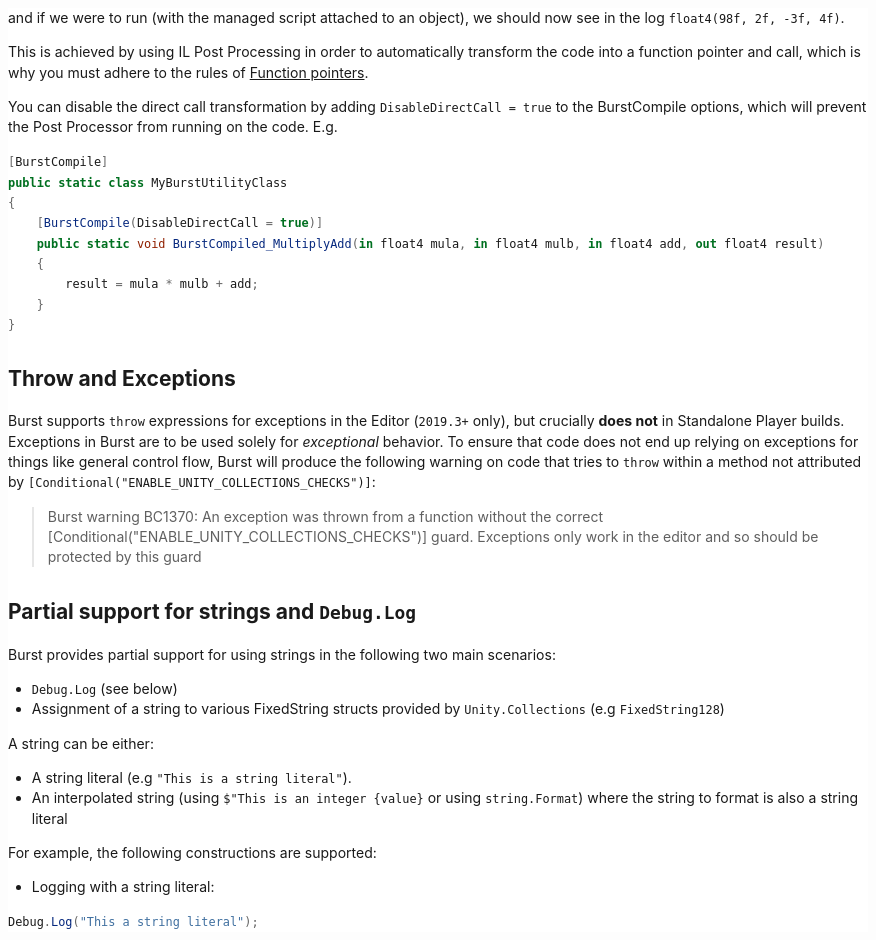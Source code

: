 and if we were to run (with the managed script attached to an object), we should now see in the log `float4(98f, 2f, -3f, 4f)`.

This is achieved by using IL Post Processing in order to automatically transform the code into a function pointer and call, which is why you must adhere to the rules of [Function pointers](AdvancedUsages.md#function-pointers).

You can disable the direct call transformation by adding `DisableDirectCall = true` to the BurstCompile options, which will prevent the Post Processor from running on the code. E.g.

```c#
[BurstCompile]
public static class MyBurstUtilityClass
{
    [BurstCompile(DisableDirectCall = true)]
    public static void BurstCompiled_MultiplyAdd(in float4 mula, in float4 mulb, in float4 add, out float4 result)
    {
        result = mula * mulb + add;
    }
}
```

## Throw and Exceptions

Burst supports `throw` expressions for exceptions in the Editor (`2019.3+` only), but crucially **does not** in Standalone Player builds. Exceptions in Burst are to be used solely for _exceptional_ behavior. To ensure that code does not end up relying on exceptions for things like general control flow, Burst will produce the following warning on code that tries to `throw` within a method not attributed by `[Conditional("ENABLE_UNITY_COLLECTIONS_CHECKS")]`:

> Burst warning BC1370: An exception was thrown from a function without the correct [Conditional("ENABLE_UNITY_COLLECTIONS_CHECKS")] guard. Exceptions only work in the editor and so should be protected by this guard

## Partial support for strings and `Debug.Log`

Burst provides partial support for using strings in the following two main scenarios:

- `Debug.Log` (see below)
- Assignment of a string to various FixedString structs provided by `Unity.Collections` (e.g `FixedString128`)

A string can be either:
-  A string literal (e.g `"This is a string literal"`).
-  An interpolated string (using `$"This is an integer {value}` or using `string.Format`) where the string to format is also a string literal

For example, the following constructions are supported:

- Logging with a string literal:

```c#
Debug.Log("This a string literal");
```

